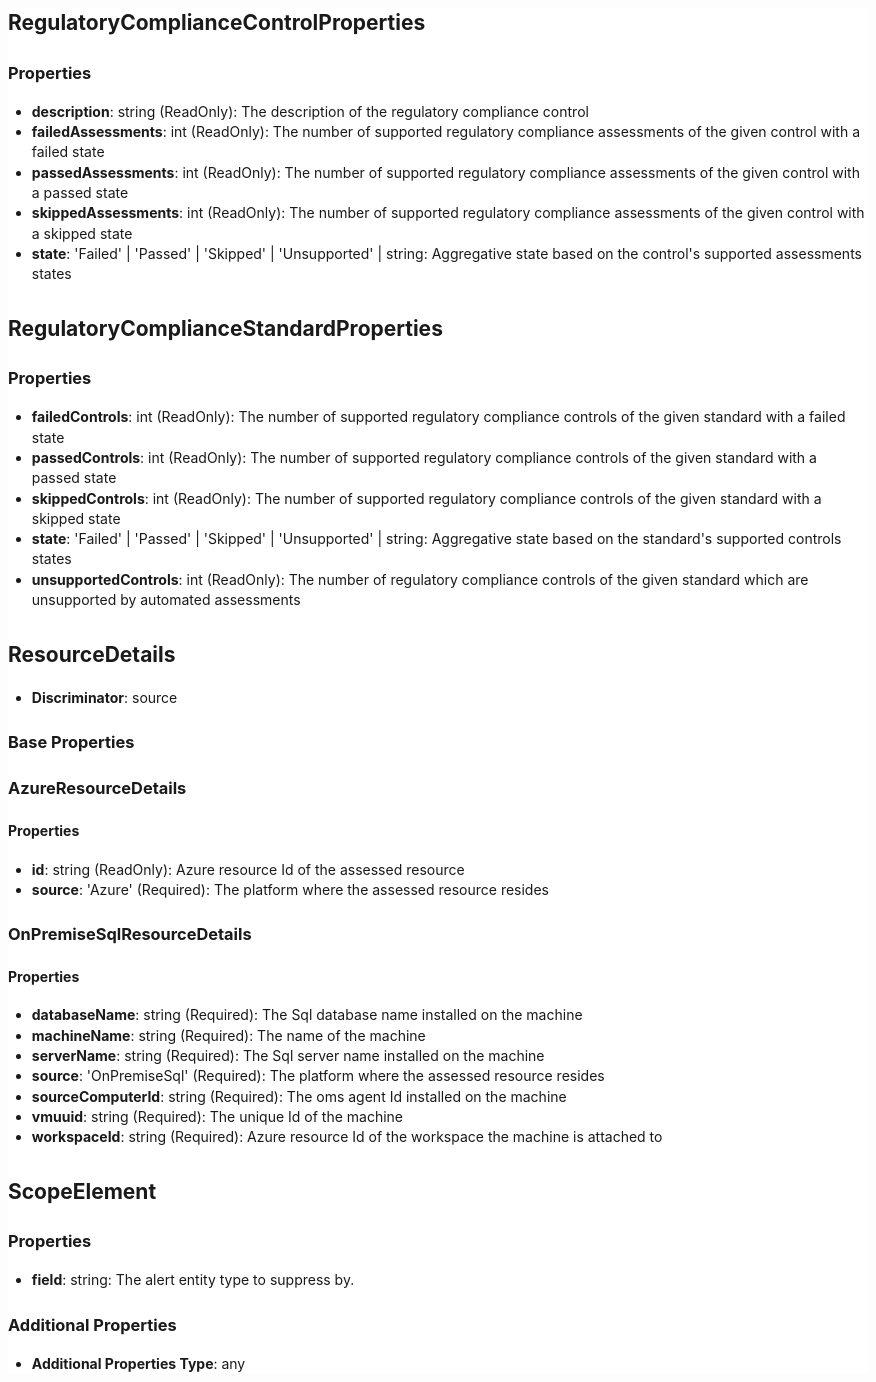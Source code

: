 ## RegulatoryComplianceControlProperties
### Properties
* **description**: string (ReadOnly): The description of the regulatory compliance control
* **failedAssessments**: int (ReadOnly): The number of supported regulatory compliance assessments of the given control with a failed state
* **passedAssessments**: int (ReadOnly): The number of supported regulatory compliance assessments of the given control with a passed state
* **skippedAssessments**: int (ReadOnly): The number of supported regulatory compliance assessments of the given control with a skipped state
* **state**: 'Failed' | 'Passed' | 'Skipped' | 'Unsupported' | string: Aggregative state based on the control's supported assessments states

## RegulatoryComplianceStandardProperties
### Properties
* **failedControls**: int (ReadOnly): The number of supported regulatory compliance controls of the given standard with a failed state
* **passedControls**: int (ReadOnly): The number of supported regulatory compliance controls of the given standard with a passed state
* **skippedControls**: int (ReadOnly): The number of supported regulatory compliance controls of the given standard with a skipped state
* **state**: 'Failed' | 'Passed' | 'Skipped' | 'Unsupported' | string: Aggregative state based on the standard's supported controls states
* **unsupportedControls**: int (ReadOnly): The number of regulatory compliance controls of the given standard which are unsupported by automated assessments

## ResourceDetails
* **Discriminator**: source

### Base Properties

### AzureResourceDetails
#### Properties
* **id**: string (ReadOnly): Azure resource Id of the assessed resource
* **source**: 'Azure' (Required): The platform where the assessed resource resides

### OnPremiseSqlResourceDetails
#### Properties
* **databaseName**: string (Required): The Sql database name installed on the machine
* **machineName**: string (Required): The name of the machine
* **serverName**: string (Required): The Sql server name installed on the machine
* **source**: 'OnPremiseSql' (Required): The platform where the assessed resource resides
* **sourceComputerId**: string (Required): The oms agent Id installed on the machine
* **vmuuid**: string (Required): The unique Id of the machine
* **workspaceId**: string (Required): Azure resource Id of the workspace the machine is attached to


## ScopeElement
### Properties
* **field**: string: The alert entity type to suppress by.
### Additional Properties
* **Additional Properties Type**: any
